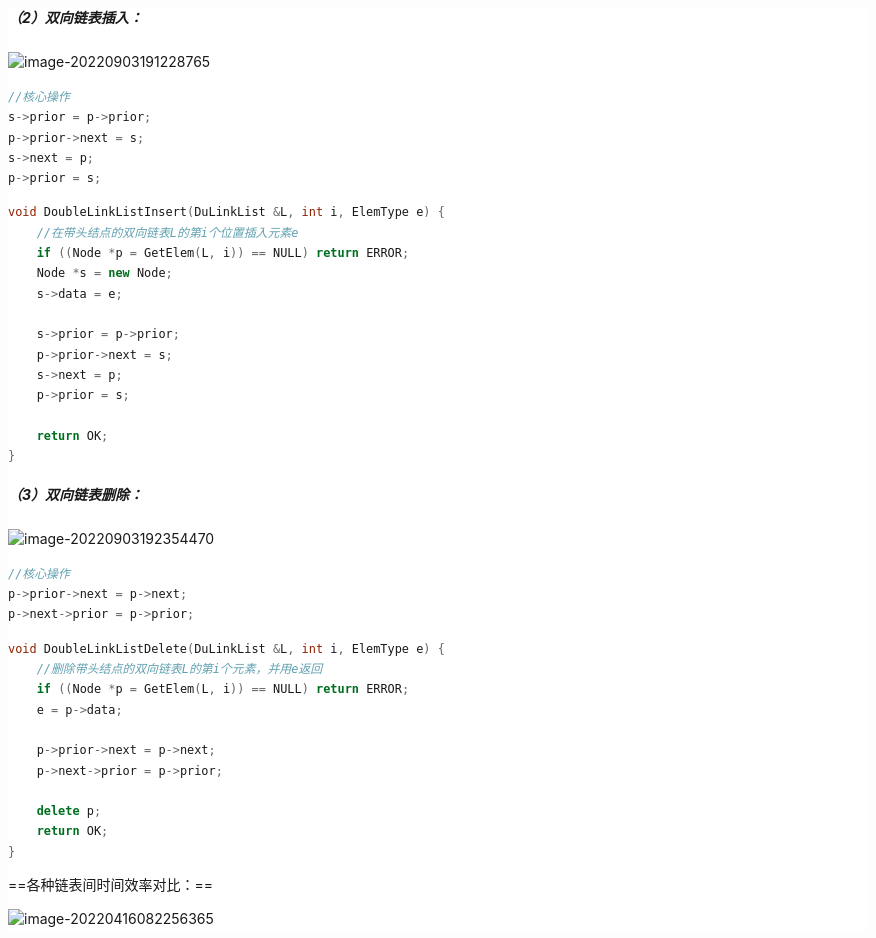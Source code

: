 ##### （2）双向链表插入：

![image-20220903191228765](https://raw.githubusercontent.com/Polaris-hzn8/TyporaImg/main/hexo/dataStructure/image-20220903191228765.png)

```cpp
//核心操作
s->prior = p->prior;
p->prior->next = s;
s->next = p;
p->prior = s;
```

```cpp
void DoubleLinkListInsert(DuLinkList &L, int i, ElemType e) {
    //在带头结点的双向链表L的第i个位置插入元素e
    if ((Node *p = GetElem(L, i)) == NULL) return ERROR;
    Node *s = new Node;
    s->data = e;
    
    s->prior = p->prior;
	p->prior->next = s;
	s->next = p;
	p->prior = s;
    
    return OK;
}
```

##### （3）双向链表删除：

![image-20220903192354470](https://raw.githubusercontent.com/Polaris-hzn8/TyporaImg/main/hexo/dataStructure/image-20220903192354470.png)

```cpp
//核心操作
p->prior->next = p->next;
p->next->prior = p->prior;
```

```cpp
void DoubleLinkListDelete(DuLinkList &L, int i, ElemType e) {
    //删除带头结点的双向链表L的第i个元素，并用e返回
    if ((Node *p = GetElem(L, i)) == NULL) return ERROR;
    e = p->data;
    
    p->prior->next = p->next;
	p->next->prior = p->prior;
    
    delete p;
    return OK;
}
```

==各种链表间时间效率对比：==

![image-20220416082256365](https://raw.githubusercontent.com/Polaris-hzn8/TyporaImg/main/hexo/dataStructure/image-20220416082256365.png)
